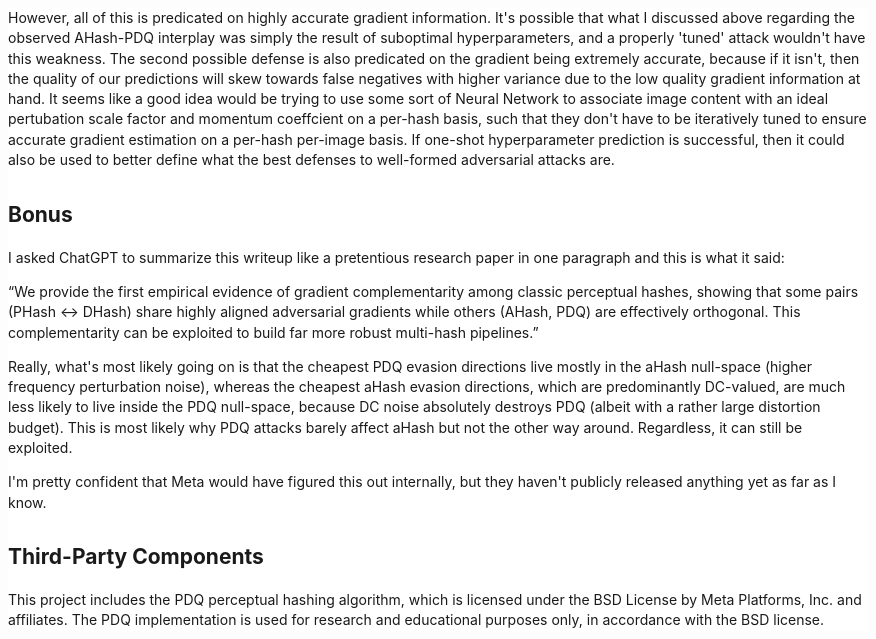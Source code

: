 However, all of this is predicated on highly accurate gradient information. It's possible that what I discussed above regarding the observed AHash-PDQ interplay was simply the result of suboptimal hyperparameters, and a properly 'tuned' attack wouldn't have this weakness. The second possible defense is also predicated on the gradient being extremely accurate, because if it isn't, then the quality of our predictions will skew towards false negatives with higher variance due to the low quality gradient information at hand. It seems like a good idea would be trying to use some sort of Neural Network to associate image content with an ideal pertubation scale factor and momentum coeffcient on a per-hash basis, such that they don't have to be iteratively tuned to ensure accurate gradient estimation on a per-hash per-image basis. If one-shot hyperparameter prediction is successful, then it could also be used to better define what the best defenses to well-formed adversarial attacks are.


## Bonus

I asked ChatGPT to summarize this writeup like a pretentious research paper in one paragraph and this is what it said:

“We provide the first empirical evidence of gradient complementarity among classic perceptual hashes, showing that some pairs (PHash ↔ DHash) share highly aligned adversarial gradients while others (AHash, PDQ) are effectively orthogonal. This complementarity can be exploited to build far more robust multi-hash pipelines.”

Really, what's most likely going on is that the cheapest PDQ evasion directions live mostly in the aHash null-space (higher frequency perturbation noise), whereas the cheapest aHash evasion directions, which are predominantly DC-valued, are much less likely to live inside the PDQ null-space, because DC noise absolutely destroys PDQ (albeit with a rather large distortion budget). This is most likely why PDQ attacks barely affect aHash but not the other way around. Regardless, it can still be exploited.

I'm pretty confident that Meta would have figured this out internally, but they haven't publicly released anything yet as far as I know.

## Third-Party Components

This project includes the PDQ perceptual hashing algorithm, which is licensed under the BSD License by Meta Platforms, Inc. and affiliates. The PDQ implementation is used for research and educational purposes only, in accordance with the BSD license.
